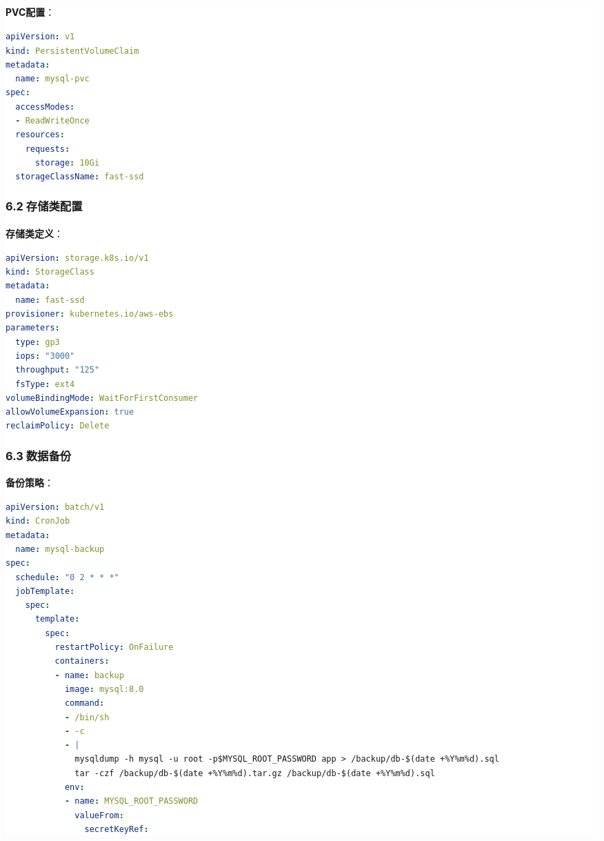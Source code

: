 **PVC配置**：

```yaml
apiVersion: v1
kind: PersistentVolumeClaim
metadata:
  name: mysql-pvc
spec:
  accessModes:
  - ReadWriteOnce
  resources:
    requests:
      storage: 10Gi
  storageClassName: fast-ssd
```

### 6.2 存储类配置

**存储类定义**：

```yaml
apiVersion: storage.k8s.io/v1
kind: StorageClass
metadata:
  name: fast-ssd
provisioner: kubernetes.io/aws-ebs
parameters:
  type: gp3
  iops: "3000"
  throughput: "125"
  fsType: ext4
volumeBindingMode: WaitForFirstConsumer
allowVolumeExpansion: true
reclaimPolicy: Delete
```

### 6.3 数据备份

**备份策略**：

```yaml
apiVersion: batch/v1
kind: CronJob
metadata:
  name: mysql-backup
spec:
  schedule: "0 2 * * *"
  jobTemplate:
    spec:
      template:
        spec:
          restartPolicy: OnFailure
          containers:
          - name: backup
            image: mysql:8.0
            command:
            - /bin/sh
            - -c
            - |
              mysqldump -h mysql -u root -p$MYSQL_ROOT_PASSWORD app > /backup/db-$(date +%Y%m%d).sql
              tar -czf /backup/db-$(date +%Y%m%d).tar.gz /backup/db-$(date +%Y%m%d).sql
            env:
            - name: MYSQL_ROOT_PASSWORD
              valueFrom:
                secretKeyRef:
```